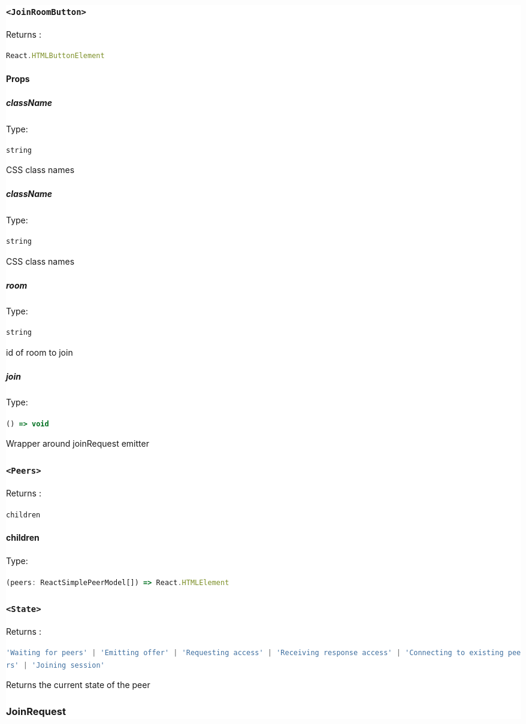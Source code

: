 
### `<JoinRoomButton>`
Returns : 
````typescript
React.HTMLButtonElement
````

#### Props
##### className
Type: 
````typescript
string
````  
CSS class names

##### className
Type: 
````typescript
string
````  
CSS class names

##### room
Type: 
````typescript
string
````  
id of room to join

##### join
Type: 
````typescript
() => void
````  
Wrapper around joinRequest emitter

### `<Peers>`
Returns : 
````typescript
children
````
#### children
Type: 
````typescript
(peers: ReactSimplePeerModel[]) => React.HTMLElement
````   

### `<State>`
Returns :
````typescript
'Waiting for peers' | 'Emitting offer' | 'Requesting access' | 'Receiving response access' | 'Connecting to existing peers' | 'Joining session'
````
Returns the current state of the peer
### JoinRequest
 